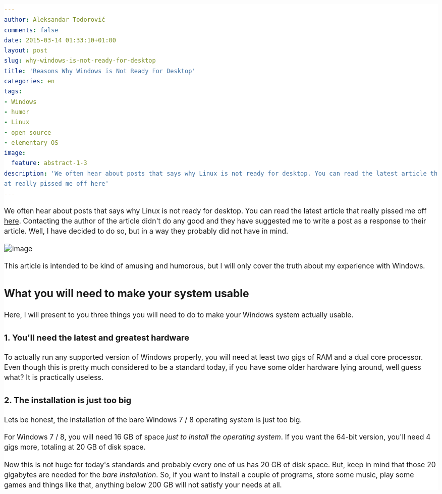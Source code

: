 ```yaml
---
author: Aleksandar Todorović
comments: false
date: 2015-03-14 01:33:10+01:00
layout: post
slug: why-windows-is-not-ready-for-desktop
title: 'Reasons Why Windows is Not Ready For Desktop'
categories: en
tags:
- Windows
- humor
- Linux
- open source
- elementary OS
image:
  feature: abstract-1-3
description: 'We often hear about posts that says why Linux is not ready for desktop. You can read the latest article that really pissed me off here'
---
```


We often hear about posts that says why Linux is not ready for desktop. You can read the latest article that really pissed me off [here](http://fudzilla.com/news/37255-why-linux-still-not-ready-for-desktop). Contacting the author of the article didn't do any good and they have suggested me to write a post as a response to their article. Well, I have decided to do so, but in a way they probably did not have in mind.

![image](http://blog.mihaelsanko.com/wp-content/uploads/2010/02/windows-to-linux.jpg)

This article is intended to be kind of amusing and humorous, but I will only cover the truth about my experience with Windows.

## What you will need to make your system usable

Here, I will present to you three things you will need to do to make your Windows system actually usable.

### 1. You'll need the latest and greatest hardware

To actually run any supported version of Windows properly, you will need at least two gigs of RAM and a dual core processor. Even though this is pretty much considered to be a standard today, if you have some older hardware lying around, well guess what? It is practically useless.

### 2. The installation is just too big

Lets be honest, the installation of the bare Windows 7 / 8  operating system is just too big.

For Windows 7 / 8, you will need 16 GB of space _just to install the operating system_. If you want the 64-bit version, you'll need 4 gigs more, totaling at 20 GB of disk space.

Now this is not huge for today's standards and probably every one of us has 20 GB of disk space. But, keep in mind that those 20 gigabytes are needed for the _bare installation_. So, if you want to install a couple of programs, store some music, play some games and things like that, anything below 200 GB will not satisfy your needs at all.
